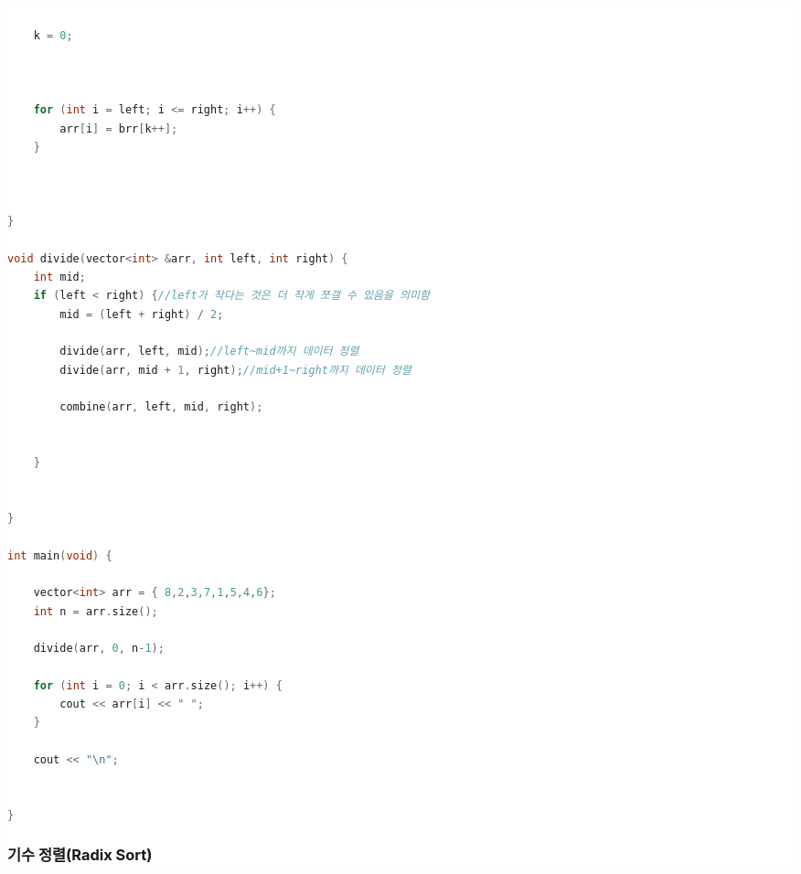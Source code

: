 ```c++

	k = 0;



	for (int i = left; i <= right; i++) {
		arr[i] = brr[k++];
	}



}

void divide(vector<int> &arr, int left, int right) {
	int mid;
	if (left < right) {//left가 작다는 것은 더 작게 쪼갤 수 있음을 의미함
		mid = (left + right) / 2;
		
		divide(arr, left, mid);//left~mid까지 데이터 정렬
		divide(arr, mid + 1, right);//mid+1~right까지 데이터 정렬

		combine(arr, left, mid, right);


	}


}

int main(void) {

	vector<int> arr = { 8,2,3,7,1,5,4,6};
	int n = arr.size();

	divide(arr, 0, n-1);
	
	for (int i = 0; i < arr.size(); i++) {
		cout << arr[i] << " ";
	}

	cout << "\n";

	
}
```







### 기수 정렬(Radix Sort)
